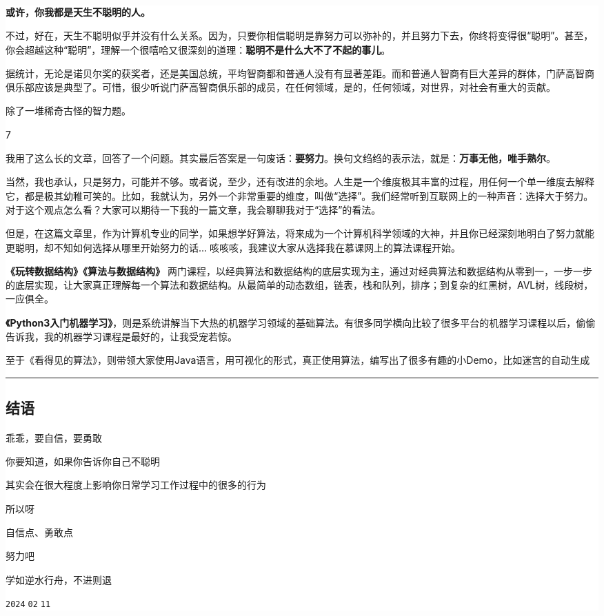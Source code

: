**或许，你我都是天生不聪明的人。**

不过，好在，天生不聪明似乎并没有什么关系。因为，只要你相信聪明是靠努力可以弥补的，并且努力下去，你终将变得很“聪明”。甚至，你会超越这种“聪明”，理解一个很嘻哈又很深刻的道理：**聪明不是什么大不了不起的事儿**。

据统计，无论是诺贝尔奖的获奖者，还是美国总统，平均智商都和普通人没有有显著差距。而和普通人智商有巨大差异的群体，门萨高智商俱乐部应该是典型了。可惜，很少听说门萨高智商俱乐部的成员，在任何领域，是的，任何领域，对世界，对社会有重大的贡献。

除了一堆稀奇古怪的智力题。

7

我用了这么长的文章，回答了一个问题。其实最后答案是一句废话：**要努力**。换句文绉绉的表示法，就是：**万事无他，唯手熟尔**。

当然，我也承认，只是努力，可能并不够。或者说，至少，还有改进的余地。人生是一个维度极其丰富的过程，用任何一个单一维度去解释它，都是极其幼稚可笑的。比如，我就认为，另外一个非常重要的维度，叫做“选择”。我们经常听到互联网上的一种声音：选择大于努力。对于这个观点怎么看？大家可以期待一下我的一篇文章，我会聊聊我对于“选择”的看法。

但是，在这篇文章里，作为计算机专业的同学，如果想学好算法，将来成为一个计算机科学领域的大神，并且你已经深刻地明白了努力就能更聪明，却不知如何选择从哪里开始努力的话... 咳咳咳，我建议大家从选择我在慕课网上的算法课程开始。

**《玩转数据结构》《算法与数据结构》** 两门课程，以经典算法和数据结构的底层实现为主，通过对经典算法和数据结构从零到一，一步一步的底层实现，让大家真正理解每一个算法和数据结构。从最简单的动态数组，链表，栈和队列，排序；到复杂的红黑树，AVL树，线段树，一应俱全。

**《Python3入门机器学习》**，则是系统讲解当下大热的机器学习领域的基础算法。有很多同学横向比较了很多平台的机器学习课程以后，偷偷告诉我，我的机器学习课程是最好的，让我受宠若惊。

至于《看得见的算法》，则带领大家使用Java语言，用可视化的形式，真正使用算法，编写出了很多有趣的小Demo，比如迷宫的自动生成

---
## 结语

乖乖，要自信，要勇敢

你要知道，如果你告诉你自己不聪明

其实会在很大程度上影响你日常学习工作过程中的很多的行为

所以呀

自信点、勇敢点

努力吧

学如逆水行舟，不进则退

`2024` `02` `11`